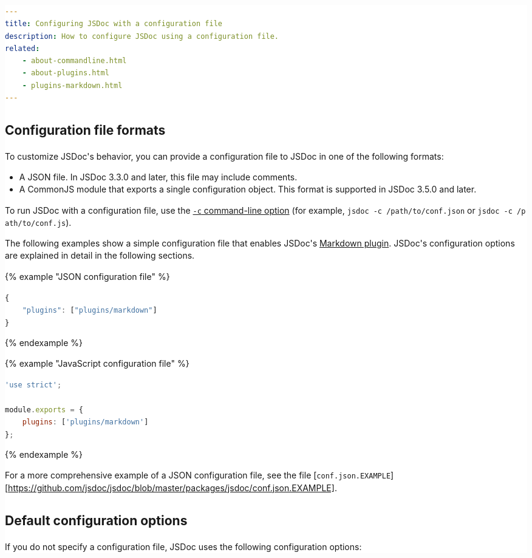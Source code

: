```yaml
---
title: Configuring JSDoc with a configuration file
description: How to configure JSDoc using a configuration file.
related:
    - about-commandline.html
    - about-plugins.html
    - plugins-markdown.html
---
```


## Configuration file formats

To customize JSDoc's behavior, you can provide a configuration file to JSDoc in one of the following
formats:

+ A JSON file. In JSDoc 3.3.0 and later, this file may include comments.
+ A CommonJS module that exports a single configuration object. This format is supported in JSDoc
3.5.0 and later.

To run JSDoc with a configuration file, use the [`-c` command-line option][about-commandline] (for
example, `jsdoc -c /path/to/conf.json` or `jsdoc -c /path/to/conf.js`).

The following examples show a simple configuration file that enables JSDoc's [Markdown
plugin][markdown]. JSDoc's configuration options are explained in detail in the following sections.

{% example "JSON configuration file" %}

```js
{
    "plugins": ["plugins/markdown"]
}
```

{% endexample %}

{% example "JavaScript configuration file" %}

```js
'use strict';

module.exports = {
    plugins: ['plugins/markdown']
};
```

{% endexample %}

For a more comprehensive example of a JSON configuration file, see the file
[`conf.json.EXAMPLE`][https://github.com/jsdoc/jsdoc/blob/master/packages/jsdoc/conf.json.EXAMPLE].

[about-commandline]: about-commandline.html
[conf-json-example]: https://github.com/jsdoc3/jsdoc/blob/master/conf.json.EXAMPLE
[markdown]: plugins-markdown.html


## Default configuration options

If you do not specify a configuration file, JSDoc uses the following configuration options:


[closure-tags]: https://github.com/google/closure-compiler/wiki/Annotating-JavaScript-for-the-Closure-Compiler#jsdoc-tags
[es2015-modules]: howto-es2015-modules.html
[tags-inline-link]: tags-inline-link.html
[jsdoc-plugins]: https://github.com/jsdoc3/jsdoc/tree/master/plugins
[plugins]: about-plugins.html
[options]: about-commandline.html
[closure-tags]: https://github.com/google/closure-compiler/wiki/Annotating-JavaScript-for-the-Closure-Compiler#jsdoc-tags
[default-template]: about-configuring-default-template.html
[inline-link-tag]: tags-inline-link.html